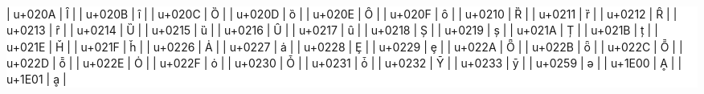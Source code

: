 | u+020A | Ȋ |
| u+020B | ȋ |
| u+020C | Ȍ |
| u+020D | ȍ |
| u+020E | Ȏ |
| u+020F | ȏ |
| u+0210 | Ȑ |
| u+0211 | ȑ |
| u+0212 | Ȓ |
| u+0213 | ȓ |
| u+0214 | Ȕ |
| u+0215 | ȕ |
| u+0216 | Ȗ |
| u+0217 | ȗ |
| u+0218 | Ș |
| u+0219 | ș |
| u+021A | Ț |
| u+021B | ț |
| u+021E | Ȟ |
| u+021F | ȟ |
| u+0226 | Ȧ |
| u+0227 | ȧ |
| u+0228 | Ȩ |
| u+0229 | ȩ |
| u+022A | Ȫ |
| u+022B | ȫ |
| u+022C | Ȭ |
| u+022D | ȭ |
| u+022E | Ȯ |
| u+022F | ȯ |
| u+0230 | Ȱ |
| u+0231 | ȱ |
| u+0232 | Ȳ |
| u+0233 | ȳ |
| u+0259 | ə |
| u+1E00 | Ḁ |
| u+1E01 | ḁ |